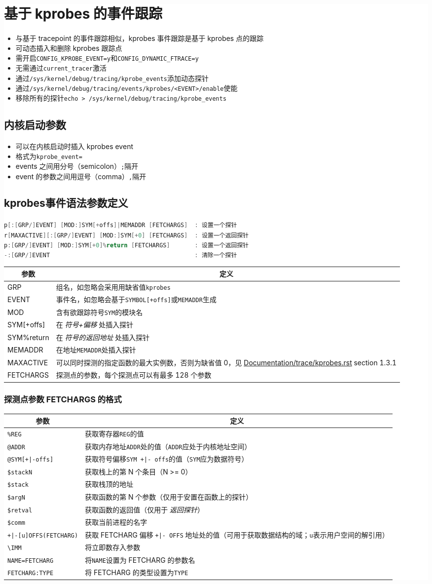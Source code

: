 # 基于 kprobes 的事件跟踪
* 与基于 tracepoint 的事件跟踪相似，kprobes 事件跟踪是基于 kprobes 点的跟踪
* 可动态插入和删除 kprobes 跟踪点
* 需开启`CONFIG_KPROBE_EVENT=y`和`CONFIG_DYNAMIC_FTRACE=y`
* 无需通过`current_tracer`激活
* 通过`/sys/kernel/debug/tracing/kprobe_events`添加动态探针
* 通过`/sys/kernel/debug/tracing/events/kprobes/<EVENT>/enable`使能
* 移除所有的探针`echo > /sys/kernel/debug/tracing/kprobe_events`

## 内核启动参数
* 可以在内核启动时插入 kprobes event
* 格式为`kprobe_event=`
* events 之间用分号（semicolon）`;`隔开
* event 的参数之间用逗号（comma）`,`隔开

## kprobes事件语法参数定义
```c
p[:[GRP/]EVENT] [MOD:]SYM[+offs]|MEMADDR [FETCHARGS]  : 设置一个探针
r[MAXACTIVE][:[GRP/]EVENT] [MOD:]SYM[+0] [FETCHARGS]  : 设置一个返回探针
p:[GRP/]EVENT] [MOD:]SYM[+0]%return [FETCHARGS]       : 设置一个返回探针
-:[GRP/]EVENT                                         : 清除一个探针
```

参数      | 定义
----------|-----
GRP       | 组名，如忽略会采用用缺省值`kprobes`
EVENT     | 事件名，如忽略会基于`SYMBOL[+offs]`或`MEMADDR`生成
MOD       | 含有欲跟踪符号`SYM`的模块名
SYM[+offs]| 在 *符号+偏移* 处插入探针
SYM%return| 在 *符号的返回地址* 处插入探针
MEMADDR   | 在地址`MEMADDR`处插入探针
MAXACTIVE | 可以同时探测的指定函数的最大实例数，否则为缺省值 0，见 [Documentation/trace/kprobes.rst](https://www.kernel.org/doc/html/latest/trace/kprobes.html) section 1.3.1
FETCHARGS | 探测点的参数，每个探测点可以有最多 128 个参数

### 探测点参数 FETCHARGS 的格式
参数           | 定义
---------------|-----
`%REG`         | 获取寄存器`REG`的值
`@ADDR`        | 获取内存地址`ADDR`处的值（`ADDR`应处于内核地址空间）
`@SYM[+\|-offs]`| 获取符号偏移`SYM +\|- offs`的值（`SYM`应为数据符号）
`$stackN`      | 获取栈上的第 N 个条目（N >= 0）
`$stack`       | 获取栈顶的地址
`$argN`        | 获取函数的第 N 个参数（仅用于安置在函数上的探针）
`$retval`      | 获取函数的返回值（仅用于 *返回探针*）
`$comm`        | 获取当前进程的名字
`+\|-[u]OFFS(FETCHARG)`| 获取 FETCHARG 偏移 `+\|- OFFS` 地址处的值（可用于获取数据结构的域；`u`表示用户空间的解引用）
`\IMM`         | 将立即数存入参数
`NAME=FETCHARG`| 将`NAME`设置为 FETCHARG 的参数名
`FETCHARG:TYPE`| 将 FETCHARG 的类型设置为`TYPE`
